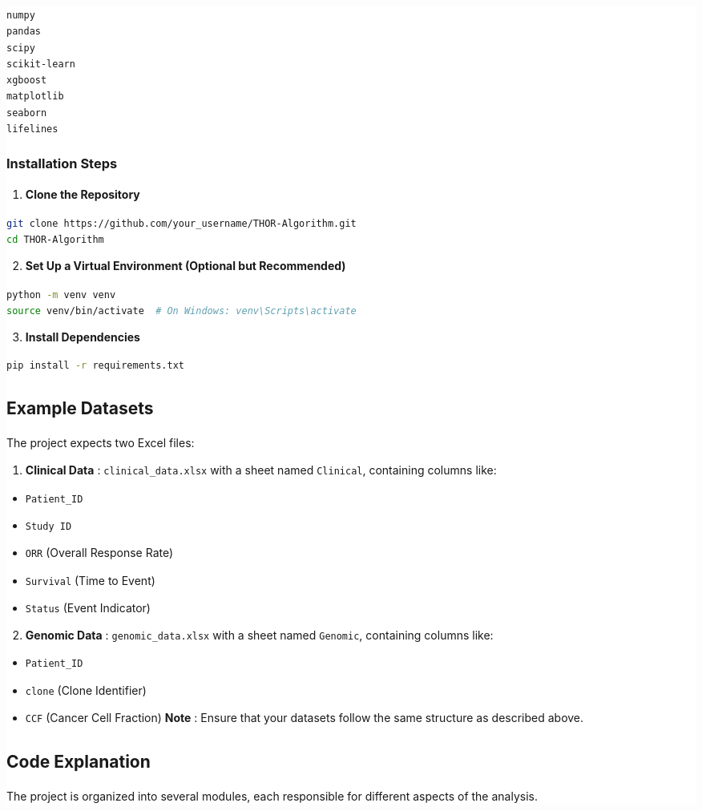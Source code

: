 ```
numpy
pandas
scipy
scikit-learn
xgboost
matplotlib
seaborn
lifelines
```

### Installation Steps 
 
1. **Clone the Repository** 

```bash
git clone https://github.com/your_username/THOR-Algorithm.git
cd THOR-Algorithm
```
 
2. **Set Up a Virtual Environment (Optional but Recommended)** 

```bash
python -m venv venv
source venv/bin/activate  # On Windows: venv\Scripts\activate
```
 
3. **Install Dependencies** 

```bash
pip install -r requirements.txt
```

## Example Datasets 

The project expects two Excel files:
 
1. **Clinical Data** : `clinical_data.xlsx` with a sheet named `Clinical`, containing columns like: 
  - `Patient_ID`
 
  - `Study ID`
 
  - `ORR` (Overall Response Rate)
 
  - `Survival` (Time to Event)
 
  - `Status` (Event Indicator)
 
2. **Genomic Data** : `genomic_data.xlsx` with a sheet named `Genomic`, containing columns like: 
  - `Patient_ID`
 
  - `clone` (Clone Identifier)
 
  - `CCF` (Cancer Cell Fraction)
**Note** : Ensure that your datasets follow the same structure as described above.
## Code Explanation 

The project is organized into several modules, each responsible for different aspects of the analysis.
